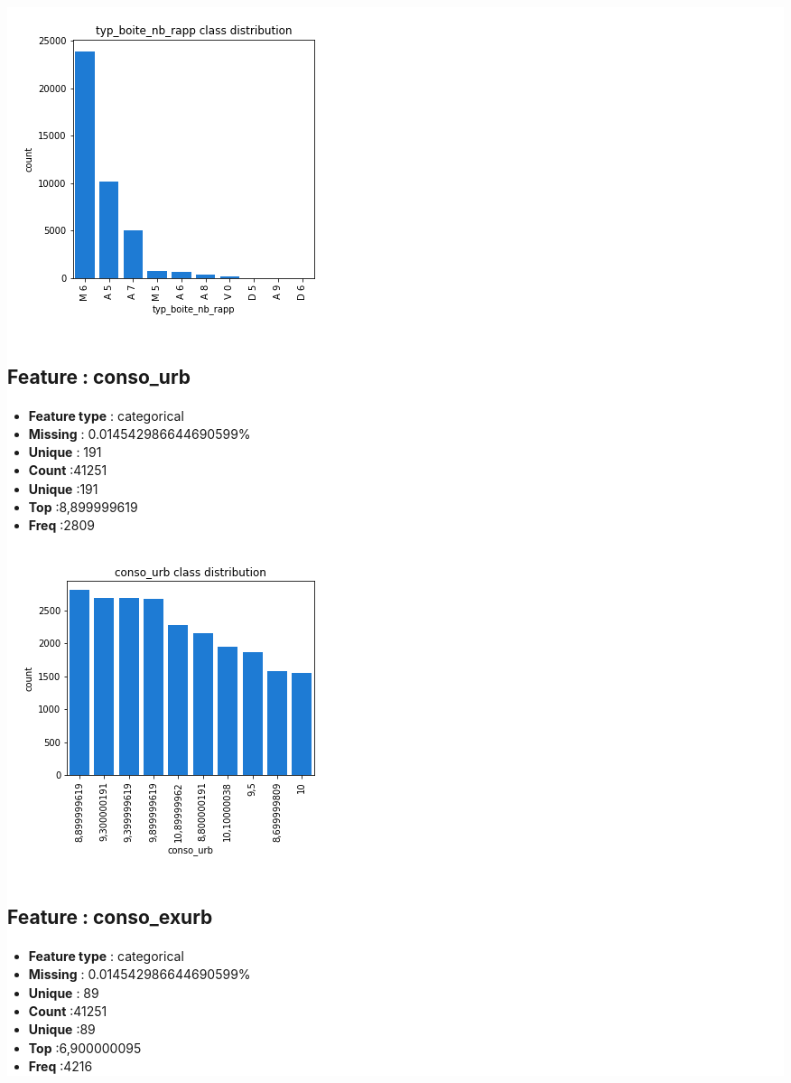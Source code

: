![](typ_boite_nb_rapp.png)
## Feature : conso_urb
- **Feature type** : categorical
- **Missing** : 0.014542986644690599%
- **Unique** : 191
- **Count** :41251
- **Unique** :191
- **Top** :8,899999619
- **Freq** :2809

![](conso_urb.png)
## Feature : conso_exurb
- **Feature type** : categorical
- **Missing** : 0.014542986644690599%
- **Unique** : 89
- **Count** :41251
- **Unique** :89
- **Top** :6,900000095
- **Freq** :4216
